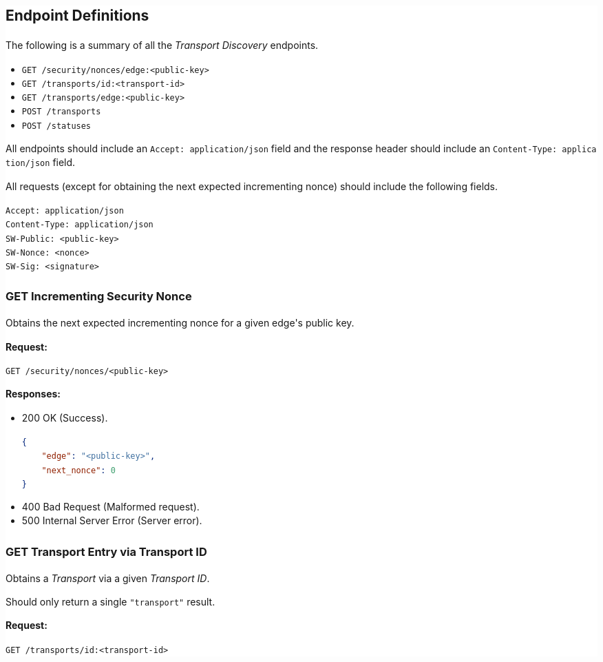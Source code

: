 ## Endpoint Definitions

The following is a summary of all the *Transport Discovery* endpoints.

- `GET /security/nonces/edge:<public-key>`
- `GET /transports/id:<transport-id>`
- `GET /transports/edge:<public-key>`
- `POST /transports`
- `POST /statuses`

All endpoints should include an `Accept: application/json` field and the response header should include an `Content-Type: application/json` field.

All requests (except for obtaining the next expected incrementing nonce) should include the following fields.

```
Accept: application/json
Content-Type: application/json
SW-Public: <public-key>
SW-Nonce: <nonce>
SW-Sig: <signature>
```

### GET Incrementing Security Nonce

Obtains the next expected incrementing nonce for a given edge's public key.

**Request:**

```
GET /security/nonces/<public-key>
```

**Responses:**

- 200 OK (Success).
    ```json
    {
        "edge": "<public-key>",
        "next_nonce": 0
    }
    ```
- 400 Bad Request (Malformed request).
- 500 Internal Server Error (Server error).

### GET Transport Entry via Transport ID

Obtains a *Transport* via a given *Transport ID*.

Should only return a single `"transport"` result.

**Request:**

```
GET /transports/id:<transport-id>
```
